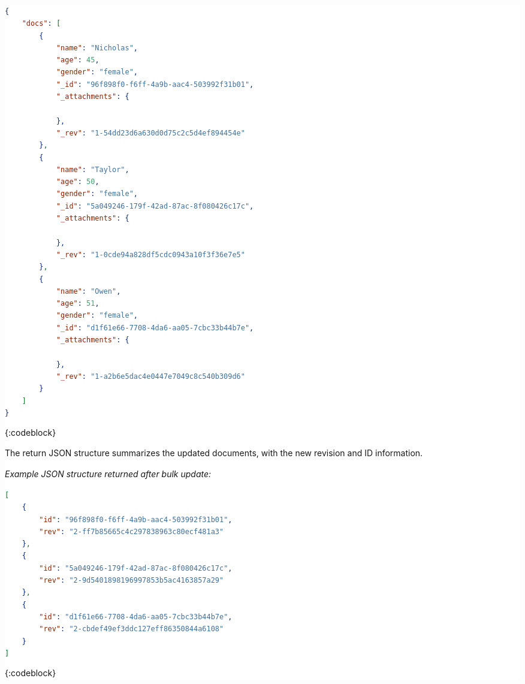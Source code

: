 ```json
{
	"docs": [
		{
			"name": "Nicholas",
			"age": 45,
			"gender": "female",
			"_id": "96f898f0-f6ff-4a9b-aac4-503992f31b01",
			"_attachments": {

			},
			"_rev": "1-54dd23d6a630d0d75c2c5d4ef894454e"
		},
		{
			"name": "Taylor",
			"age": 50,
			"gender": "female",
			"_id": "5a049246-179f-42ad-87ac-8f080426c17c",
			"_attachments": {

			},
			"_rev": "1-0cde94a828df5cdc0943a10f3f36e7e5"
		},
		{
			"name": "Owen",
			"age": 51,
			"gender": "female",
			"_id": "d1f61e66-7708-4da6-aa05-7cbc33b44b7e",
			"_attachments": {

			},
			"_rev": "1-a2b6e5dac4e0447e7049c8c540b309d6"
		}
	]
}
```
{:codeblock}

The return JSON structure summarizes the updated documents,
with the new revision and ID information.

_Example JSON structure returned after bulk update:_

```json
[
	{
		"id": "96f898f0-f6ff-4a9b-aac4-503992f31b01",
		"rev": "2-ff7b85665c4c297838963c80ecf481a3"
	},
	{
		"id": "5a049246-179f-42ad-87ac-8f080426c17c",
		"rev": "2-9d5401898196997853b5ac4163857a29"
	},
	{
		"id": "d1f61e66-7708-4da6-aa05-7cbc33b44b7e",
		"rev": "2-cbdef49ef3ddc127eff86350844a6108"
	}
]
```
{:codeblock}
